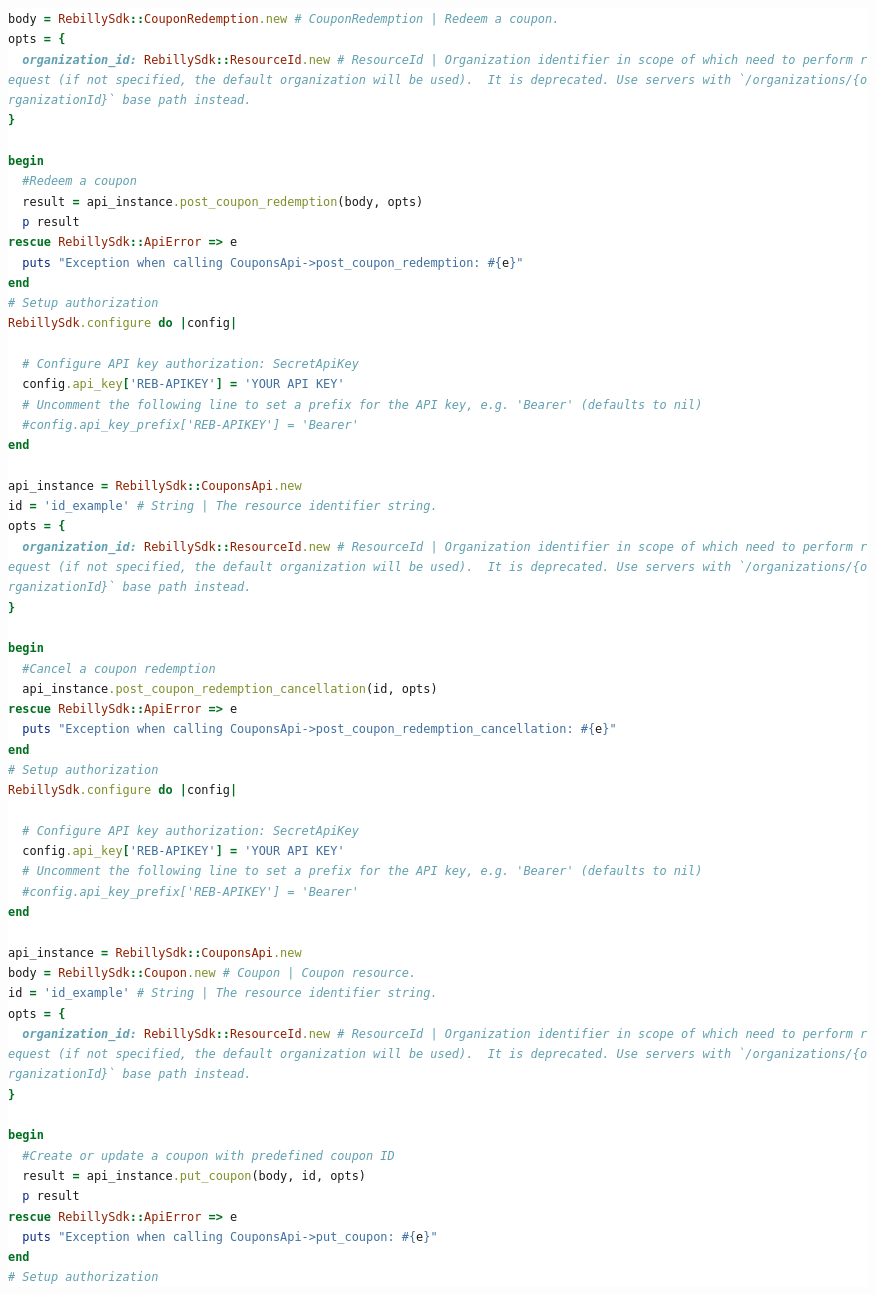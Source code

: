 ```ruby
body = RebillySdk::CouponRedemption.new # CouponRedemption | Redeem a coupon.
opts = { 
  organization_id: RebillySdk::ResourceId.new # ResourceId | Organization identifier in scope of which need to perform request (if not specified, the default organization will be used).  It is deprecated. Use servers with `/organizations/{organizationId}` base path instead.
}

begin
  #Redeem a coupon
  result = api_instance.post_coupon_redemption(body, opts)
  p result
rescue RebillySdk::ApiError => e
  puts "Exception when calling CouponsApi->post_coupon_redemption: #{e}"
end
# Setup authorization
RebillySdk.configure do |config|

  # Configure API key authorization: SecretApiKey
  config.api_key['REB-APIKEY'] = 'YOUR API KEY'
  # Uncomment the following line to set a prefix for the API key, e.g. 'Bearer' (defaults to nil)
  #config.api_key_prefix['REB-APIKEY'] = 'Bearer'
end

api_instance = RebillySdk::CouponsApi.new
id = 'id_example' # String | The resource identifier string.
opts = { 
  organization_id: RebillySdk::ResourceId.new # ResourceId | Organization identifier in scope of which need to perform request (if not specified, the default organization will be used).  It is deprecated. Use servers with `/organizations/{organizationId}` base path instead.
}

begin
  #Cancel a coupon redemption
  api_instance.post_coupon_redemption_cancellation(id, opts)
rescue RebillySdk::ApiError => e
  puts "Exception when calling CouponsApi->post_coupon_redemption_cancellation: #{e}"
end
# Setup authorization
RebillySdk.configure do |config|

  # Configure API key authorization: SecretApiKey
  config.api_key['REB-APIKEY'] = 'YOUR API KEY'
  # Uncomment the following line to set a prefix for the API key, e.g. 'Bearer' (defaults to nil)
  #config.api_key_prefix['REB-APIKEY'] = 'Bearer'
end

api_instance = RebillySdk::CouponsApi.new
body = RebillySdk::Coupon.new # Coupon | Coupon resource.
id = 'id_example' # String | The resource identifier string.
opts = { 
  organization_id: RebillySdk::ResourceId.new # ResourceId | Organization identifier in scope of which need to perform request (if not specified, the default organization will be used).  It is deprecated. Use servers with `/organizations/{organizationId}` base path instead.
}

begin
  #Create or update a coupon with predefined coupon ID
  result = api_instance.put_coupon(body, id, opts)
  p result
rescue RebillySdk::ApiError => e
  puts "Exception when calling CouponsApi->put_coupon: #{e}"
end
# Setup authorization
```